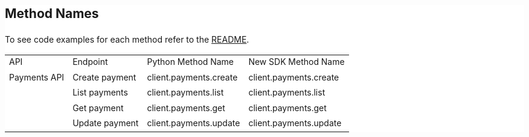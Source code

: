 ## Method Names
To see code examples for each method refer to the [README](./README.md).

<table>
  <tr>
    <td>
      API
    </td>
    <td>
      Endpoint
    </td>
    <td>
      Python Method Name
    </td>
    <td>
      New SDK Method Name
    </td>
  </tr>
  <tr>
    <td rowspan="6">
      Payments API
    </td>
    <td>
      Create payment
    </td>
    <td>
      client.payments.create
    </td>
    <td>
      client.payments.create
    </td>
  </tr>
  <tr>
    <td>
      List payments
    </td>
    <td>
      client.payments.list
    </td>
    <td>
      client.payments.list
    </td>
  </tr>
  <tr>
    <td>
      Get payment
    </td>
    <td>
      client.payments.get
    </td>
    <td>
      client.payments.get
    </td>
  </tr>
  <tr>
    <td>
      Update payment
    </td>
    <td>
      client.payments.update
    </td>
    <td>
      client.payments.update